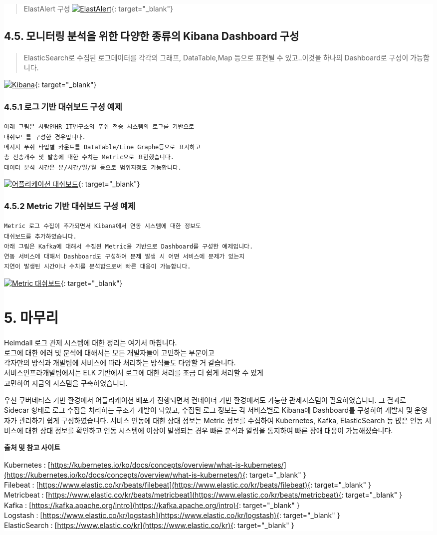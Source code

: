 
> ElastAlert 구성 
[![ElastAlert]({{site.url}}/img/heimdall/heimdall_7.png)]({{site.url}}/img/heimdall/heimdall_7.png){: target="_blank"}

## 4.5. 모니터링 분석을 위한 다양한 종류의 Kibana Dashboard 구성
> ElasticSearch로 수집된 로그데이터를 각각의 그래프, DataTable,Map 등으로 표현될 수 있고..이것을 하나의  Dashboard로 구성이 가능합니다.  

[![Kibana]({{site.url}}/img/heimdall/heimdall_8.png)]({{site.url}}/img/heimdall/heimdall_8.png){: target="_blank"}

### 4.5.1 로그 기반 대쉬보드 구성 예제
```SATA
아래 그림은 사람인HR IT연구소의 푸쉬 전송 시스템의 로그를 기반으로
대쉬보드를 구성한 경우입니다.
메시지 푸쉬 타입별 카운트를 DataTable/Line Graphe등으로 표시하고
총 전송개수 및 발송에 대한 수치는 Metric으로 표현했습니다. 
데이터 분석 시간은 분/시간/일/월 등으로 범위지정도 가능합니다. 
```

[![어플리케이션 대쉬보드]({{site.url}}/img/heimdall/heimdall_9.png)]({{site.url}}/img/heimdall/heimdall_9.png){: target="_blank"}


### 4.5.2 Metric 기반 대쉬보드 구성 예제
```SATA
Metric 로그 수집이 추가되면서 Kibana에서 연동 시스템에 대한 정보도
대쉬보드를 추가하였습니다.
아래 그림은 Kafka에 대해서 수집된 Metric을 기반으로 Dashboard를 구성한 예제입니다.
연동 서비스에 대해서 Dashboard도 구성하여 문제 발생 시 어떤 서비스에 문제가 있는지 
지연이 발생된 시간이나 수치를 분석함으로써 빠른 대응이 가능합니다.
```

[![Metric 대쉬보드]({{site.url}}/img/heimdall/heimdall_10.png)]({{site.url}}/img/heimdall/heimdall_10.png){: target="_blank"}


# 5. 마무리
Heimdall 로그 관제 시스템에 대한 정리는 여기서 마칩니다.    
로그에 대한 에러 및 분석에 대해서는 모든 개발자들이 고민하는 부분이고  
각자만의 방식과 개발팀에 서비스에 따라 처리하는 방식들도 다양할 거 같습니다.  
서비스인프라개발팀에서는 ELK 기반에서 로그에 대한 처리를 조금 더 쉽게 처리할 수 있게  
고민하여 지금의 시스템을 구축하였습니다.  

우선 쿠버네티스 기반 환경에서 어플리케이션 배포가 진행되면서 컨테이너 기반 환경에서도 가능한 관제시스템이 필요하였습니다.
그 결과로 Sidecar 형태로 로그 수집을 처리하는 구조가 개발이 되었고, 수집된 로그 정보는 각 서비스별로 Kibana에 Dashboard를 구성하여
개발자 및 운영자가 관리하기 쉽게 구성하였습니다.
서비스 연동에 대한 상태 정보는 Metric 정보를 수집하여 Kubernetes, Kafka, ElasticSearch 등 많은 연동 서비스에 대한 상태 정보를 
확인하고 연동 시스템에 이상이 발생되는 경우 빠른 분석과 알림을 통지하여 빠른 장애 대응이 가능해졌습니다.	


**출처 및 참고 사이트**

Kubernetes : [https://kubernetes.io/ko/docs/concepts/overview/what-is-kubernetes/](https://kubernetes.io/ko/docs/concepts/overview/what-is-kubernetes/){: target="_blank" }  
Filebeat : [https://www.elastic.co/kr/beats/filebeat](https://www.elastic.co/kr/beats/filebeat){: target="_blank" }  
Metricbeat : [https://www.elastic.co/kr/beats/metricbeat](https://www.elastic.co/kr/beats/metricbeat){: target="_blank" }  
Kafka : [https://kafka.apache.org/intro](https://kafka.apache.org/intro){: target="_blank" }  
Logstash : [https://www.elastic.co/kr/logstash](https://www.elastic.co/kr/logstash){: target="_blank" }  
ElasticSearch : [https://www.elastic.co/kr](https://www.elastic.co/kr){: target="_blank" }
